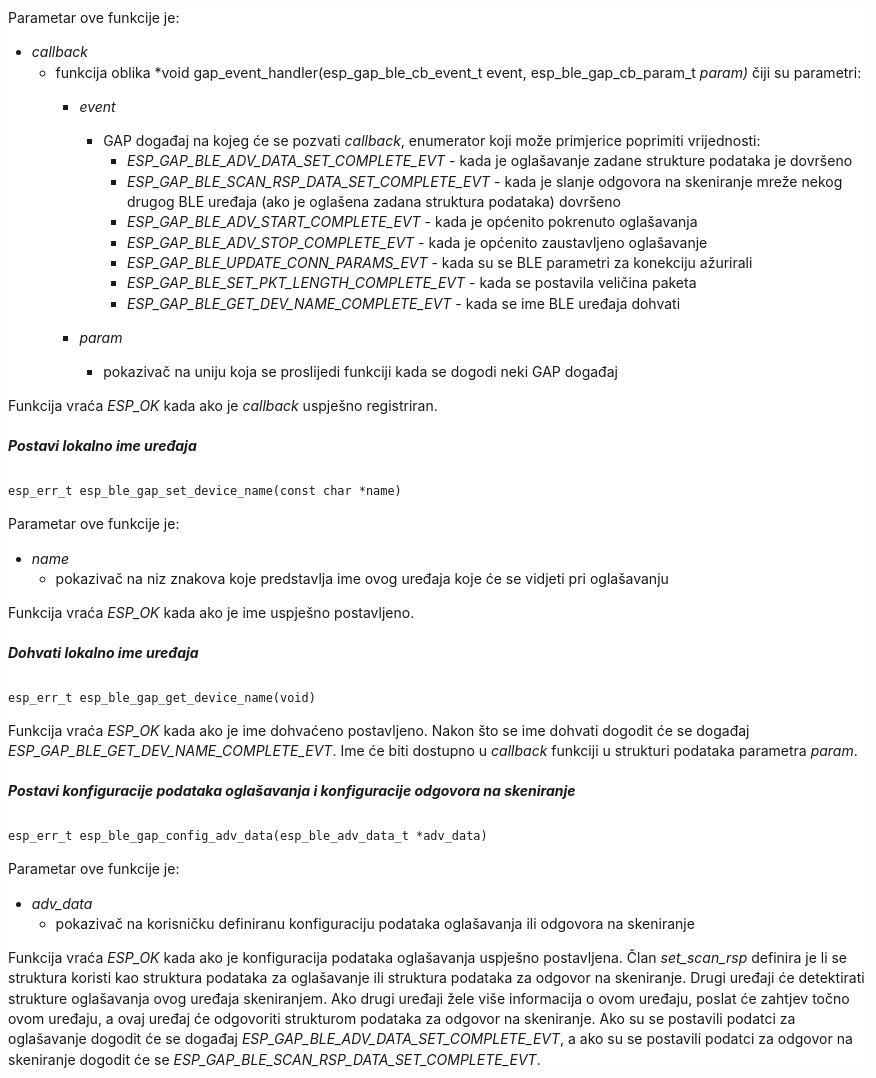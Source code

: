 Parametar ove funkcije je:

- *callback*
	- funkcija oblika *void gap_event_handler(esp_gap_ble_cb_event_t event, esp_ble_gap_cb_param_t *param)* čiji su parametri:
		- *event*
			- GAP događaj na kojeg će se pozvati *callback*, enumerator koji može primjerice poprimiti vrijednosti:
				- *ESP_GAP_BLE_ADV_DATA_SET_COMPLETE_EVT* - kada je oglašavanje zadane strukture podataka je dovršeno
				- *ESP_GAP_BLE_SCAN_RSP_DATA_SET_COMPLETE_EVT* - kada je slanje odgovora na skeniranje mreže nekog drugog BLE uređaja (ako je oglašena zadana struktura podataka) dovršeno
				- *ESP_GAP_BLE_ADV_START_COMPLETE_EVT* - kada je općenito pokrenuto oglašavanja
				- *ESP_GAP_BLE_ADV_STOP_COMPLETE_EVT* - kada je općenito zaustavljeno oglašavanje
				- *ESP_GAP_BLE_UPDATE_CONN_PARAMS_EVT* - kada su se BLE parametri za konekciju ažurirali
				- *ESP_GAP_BLE_SET_PKT_LENGTH_COMPLETE_EVT* - kada se postavila veličina paketa
				- *ESP_GAP_BLE_GET_DEV_NAME_COMPLETE_EVT* - kada se ime BLE uređaja dohvati

		- *param*
			- pokazivač na uniju koja se proslijedi funkciji kada se dogodi neki GAP događaj

Funkcija vraća *ESP_OK* kada ako je *callback* uspješno registriran.

##### Postavi lokalno ime uređaja
```
esp_err_t esp_ble_gap_set_device_name(const char *name)
```

Parametar ove funkcije je:

- *name*
	- pokazivač na niz znakova koje predstavlja ime ovog uređaja koje će se vidjeti pri oglašavanju

Funkcija vraća *ESP_OK* kada ako je ime uspješno postavljeno.

##### Dohvati lokalno ime uređaja
```
esp_err_t esp_ble_gap_get_device_name(void)
```

Funkcija vraća *ESP_OK* kada ako je ime dohvaćeno postavljeno. Nakon što se ime dohvati dogodit će se događaj *ESP_GAP_BLE_GET_DEV_NAME_COMPLETE_EVT*. Ime će biti dostupno u *callback* funkciji u strukturi podataka parametra *param*.

##### Postavi konfiguracije podataka oglašavanja i konfiguracije odgovora na skeniranje
```
esp_err_t esp_ble_gap_config_adv_data(esp_ble_adv_data_t *adv_data)
```

Parametar ove funkcije je:

- *adv_data*
	- pokazivač na korisničku definiranu konfiguraciju podataka oglašavanja ili odgovora na skeniranje

Funkcija vraća *ESP_OK* kada ako je konfiguracija podataka oglašavanja uspješno postavljena. Član *set_scan_rsp* definira je li se struktura koristi kao struktura podataka za oglašavanje ili struktura podataka za odgovor na skeniranje. Drugi uređaji će detektirati strukture oglašavanja ovog uređaja skeniranjem. Ako drugi uređaji žele više informacija o ovom uređaju, poslat će zahtjev točno ovom uređaju, a ovaj uređaj će odgovoriti strukturom podataka za odgovor na skeniranje. Ako su se postavili podatci za oglašavanje dogodit će se događaj *ESP_GAP_BLE_ADV_DATA_SET_COMPLETE_EVT*, a ako su se postavili podatci za odgovor na skeniranje dogodit će se *ESP_GAP_BLE_SCAN_RSP_DATA_SET_COMPLETE_EVT*.
